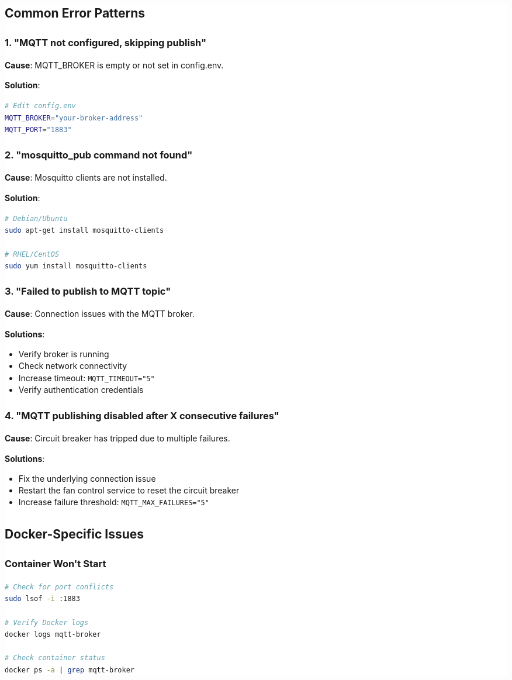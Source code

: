 ## Common Error Patterns

### 1. "MQTT not configured, skipping publish"

**Cause**: MQTT_BROKER is empty or not set in config.env.

**Solution**: 
```bash
# Edit config.env
MQTT_BROKER="your-broker-address"
MQTT_PORT="1883"
```

### 2. "mosquitto_pub command not found"

**Cause**: Mosquitto clients are not installed.

**Solution**:
```bash
# Debian/Ubuntu
sudo apt-get install mosquitto-clients

# RHEL/CentOS
sudo yum install mosquitto-clients
```

### 3. "Failed to publish to MQTT topic"

**Cause**: Connection issues with the MQTT broker.

**Solutions**:
- Verify broker is running
- Check network connectivity
- Increase timeout: `MQTT_TIMEOUT="5"`
- Verify authentication credentials

### 4. "MQTT publishing disabled after X consecutive failures"

**Cause**: Circuit breaker has tripped due to multiple failures.

**Solutions**:
- Fix the underlying connection issue
- Restart the fan control service to reset the circuit breaker
- Increase failure threshold: `MQTT_MAX_FAILURES="5"`

## Docker-Specific Issues

### Container Won't Start

```bash
# Check for port conflicts
sudo lsof -i :1883

# Verify Docker logs
docker logs mqtt-broker

# Check container status
docker ps -a | grep mqtt-broker
```
